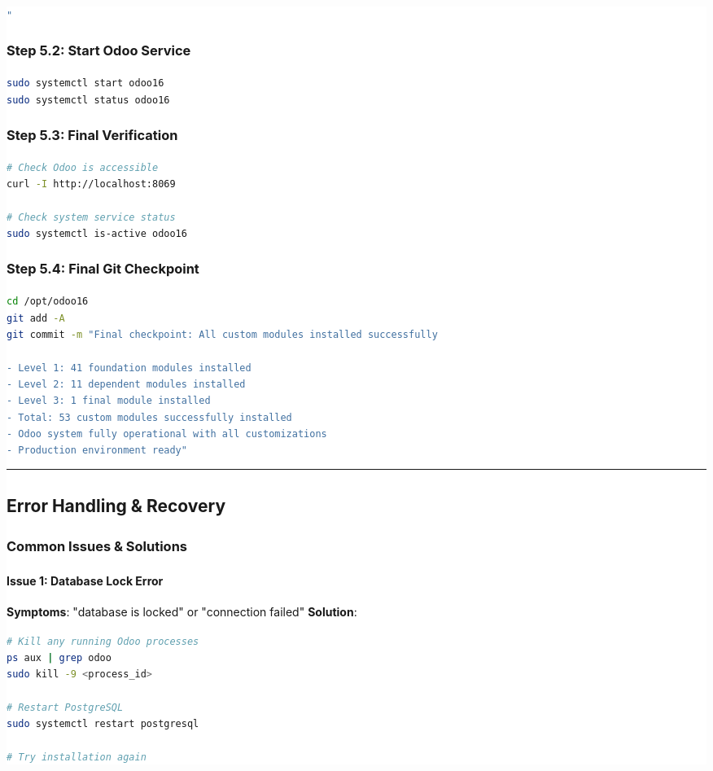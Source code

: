 ```bash
"
```

### Step 5.2: Start Odoo Service
```bash
sudo systemctl start odoo16
sudo systemctl status odoo16
```

### Step 5.3: Final Verification
```bash
# Check Odoo is accessible
curl -I http://localhost:8069

# Check system service status
sudo systemctl is-active odoo16
```

### Step 5.4: Final Git Checkpoint
```bash
cd /opt/odoo16
git add -A
git commit -m "Final checkpoint: All custom modules installed successfully

- Level 1: 41 foundation modules installed
- Level 2: 11 dependent modules installed  
- Level 3: 1 final module installed
- Total: 53 custom modules successfully installed
- Odoo system fully operational with all customizations
- Production environment ready"
```

---

## Error Handling & Recovery

### Common Issues & Solutions

#### Issue 1: Database Lock Error
**Symptoms**: "database is locked" or "connection failed"
**Solution**:
```bash
# Kill any running Odoo processes
ps aux | grep odoo
sudo kill -9 <process_id>

# Restart PostgreSQL
sudo systemctl restart postgresql

# Try installation again
```
